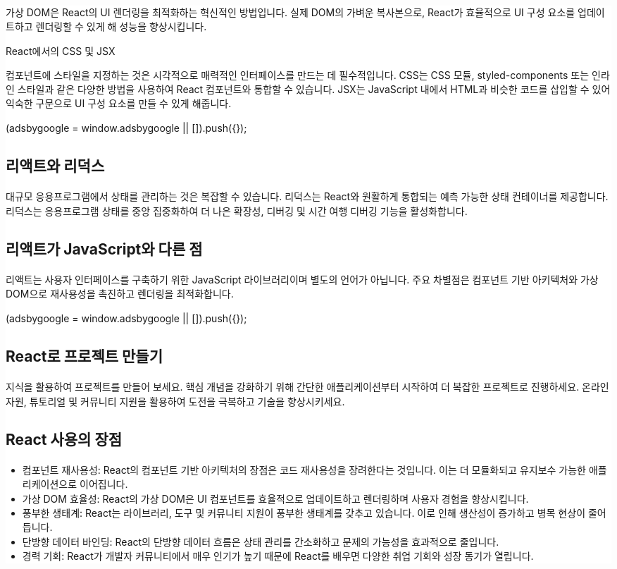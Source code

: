 가상 DOM은 React의 UI 렌더링을 최적화하는 혁신적인 방법입니다. 실제 DOM의 가벼운 복사본으로, React가 효율적으로 UI 구성 요소를 업데이트하고 렌더링할 수 있게 해 성능을 향상시킵니다.

React에서의 CSS 및 JSX

컴포넌트에 스타일을 지정하는 것은 시각적으로 매력적인 인터페이스를 만드는 데 필수적입니다. CSS는 CSS 모듈, styled-components 또는 인라인 스타일과 같은 다양한 방법을 사용하여 React 컴포넌트와 통합할 수 있습니다. JSX는 JavaScript 내에서 HTML과 비슷한 코드를 삽입할 수 있어 익숙한 구문으로 UI 구성 요소를 만들 수 있게 해줍니다.


<ins class="adsbygoogle"
  style="display:block"
  data-ad-client="ca-pub-4877378276818686"
  data-ad-slot="9743150776"
  data-ad-format="auto"
  data-full-width-responsive="true"></ins>
<component is="script">
(adsbygoogle = window.adsbygoogle || []).push({});
</component>

## 리액트와 리덕스

대규모 응용프로그램에서 상태를 관리하는 것은 복잡할 수 있습니다. 리덕스는 React와 원활하게 통합되는 예측 가능한 상태 컨테이너를 제공합니다. 리덕스는 응용프로그램 상태를 중앙 집중화하여 더 나은 확장성, 디버깅 및 시간 여행 디버깅 기능을 활성화합니다.

## 리액트가 JavaScript와 다른 점

리액트는 사용자 인터페이스를 구축하기 위한 JavaScript 라이브러리이며 별도의 언어가 아닙니다. 주요 차별점은 컴포넌트 기반 아키텍처와 가상 DOM으로 재사용성을 촉진하고 렌더링을 최적화합니다.


<ins class="adsbygoogle"
  style="display:block"
  data-ad-client="ca-pub-4877378276818686"
  data-ad-slot="9743150776"
  data-ad-format="auto"
  data-full-width-responsive="true"></ins>
<component is="script">
(adsbygoogle = window.adsbygoogle || []).push({});
</component>

## React로 프로젝트 만들기

지식을 활용하여 프로젝트를 만들어 보세요. 핵심 개념을 강화하기 위해 간단한 애플리케이션부터 시작하여 더 복잡한 프로젝트로 진행하세요. 온라인 자원, 튜토리얼 및 커뮤니티 지원을 활용하여 도전을 극복하고 기술을 향상시키세요.

## React 사용의 장점

- 컴포넌트 재사용성: React의 컴포넌트 기반 아키텍처의 장점은 코드 재사용성을 장려한다는 것입니다. 이는 더 모듈화되고 유지보수 가능한 애플리케이션으로 이어집니다.
- 가상 DOM 효율성: React의 가상 DOM은 UI 컴포넌트를 효율적으로 업데이트하고 렌더링하며 사용자 경험을 향상시킵니다.
- 풍부한 생태계: React는 라이브러리, 도구 및 커뮤니티 지원이 풍부한 생태계를 갖추고 있습니다. 이로 인해 생산성이 증가하고 병목 현상이 줄어듭니다.
- 단방향 데이터 바인딩: React의 단방향 데이터 흐름은 상태 관리를 간소화하고 문제의 가능성을 효과적으로 줄입니다.
- 경력 기회: React가 개발자 커뮤니티에서 매우 인기가 높기 때문에 React를 배우면 다양한 취업 기회와 성장 동기가 열립니다.
